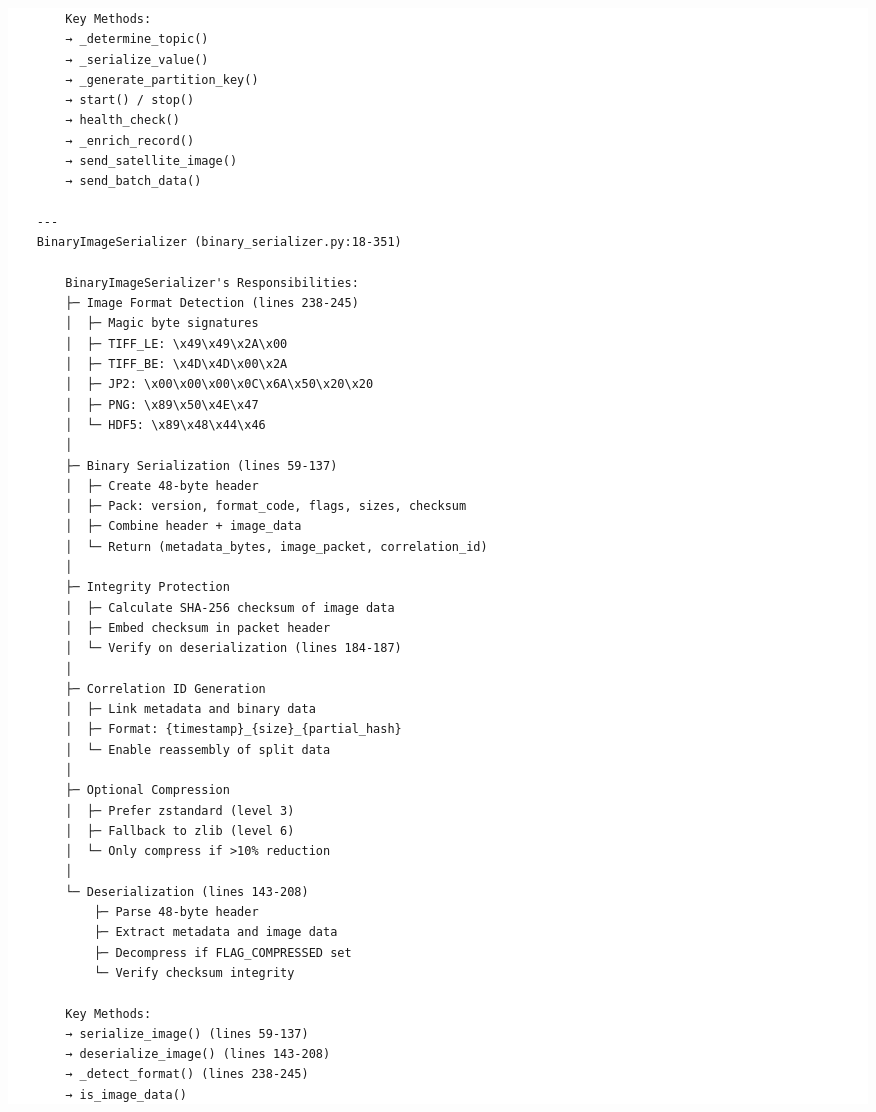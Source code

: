             Key Methods:
            → _determine_topic()
            → _serialize_value()
            → _generate_partition_key()
            → start() / stop()
            → health_check()
            → _enrich_record()
            → send_satellite_image()
            → send_batch_data()

        ---
        BinaryImageSerializer (binary_serializer.py:18-351)

            BinaryImageSerializer's Responsibilities:
            ├─ Image Format Detection (lines 238-245)
            │  ├─ Magic byte signatures
            │  ├─ TIFF_LE: \x49\x49\x2A\x00
            │  ├─ TIFF_BE: \x4D\x4D\x00\x2A
            │  ├─ JP2: \x00\x00\x00\x0C\x6A\x50\x20\x20
            │  ├─ PNG: \x89\x50\x4E\x47
            │  └─ HDF5: \x89\x48\x44\x46
            │
            ├─ Binary Serialization (lines 59-137)
            │  ├─ Create 48-byte header
            │  ├─ Pack: version, format_code, flags, sizes, checksum
            │  ├─ Combine header + image_data
            │  └─ Return (metadata_bytes, image_packet, correlation_id)
            │
            ├─ Integrity Protection
            │  ├─ Calculate SHA-256 checksum of image data
            │  ├─ Embed checksum in packet header
            │  └─ Verify on deserialization (lines 184-187)
            │
            ├─ Correlation ID Generation
            │  ├─ Link metadata and binary data
            │  ├─ Format: {timestamp}_{size}_{partial_hash}
            │  └─ Enable reassembly of split data
            │
            ├─ Optional Compression
            │  ├─ Prefer zstandard (level 3)
            │  ├─ Fallback to zlib (level 6)
            │  └─ Only compress if >10% reduction
            │
            └─ Deserialization (lines 143-208)
                ├─ Parse 48-byte header
                ├─ Extract metadata and image data
                ├─ Decompress if FLAG_COMPRESSED set
                └─ Verify checksum integrity

            Key Methods:
            → serialize_image() (lines 59-137)
            → deserialize_image() (lines 143-208)
            → _detect_format() (lines 238-245)
            → is_image_data()
